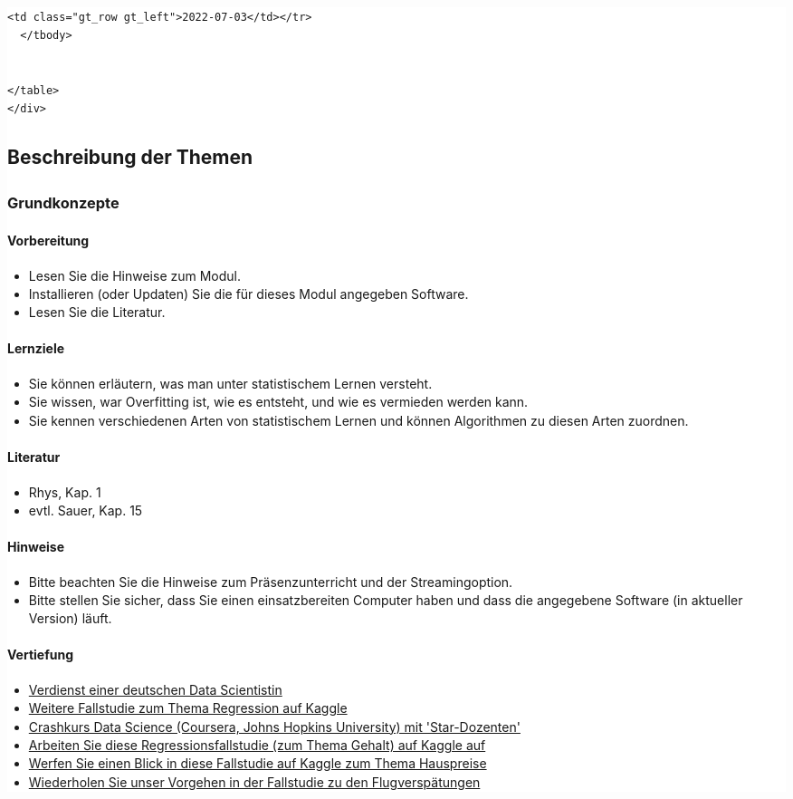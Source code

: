 ```{=html}
<td class="gt_row gt_left">2022-07-03</td></tr>
  </tbody>
  
  
</table>
</div>
```


## Beschreibung der Themen


### Grundkonzepte

#### Vorbereitung 

- Lesen Sie die Hinweise zum Modul.
- Installieren (oder Updaten) Sie die für dieses Modul angegeben Software.
- Lesen Sie die Literatur.



#### Lernziele 

- Sie können erläutern, was man unter statistischem Lernen versteht.
- Sie wissen, war Overfitting ist, wie es entsteht, und wie es vermieden werden kann.
- Sie kennen verschiedenen Arten von statistischem Lernen und können Algorithmen zu diesen Arten zuordnen.



#### Literatur 

- Rhys, Kap. 1
- evtl. Sauer, Kap. 15



#### Hinweise 

- Bitte beachten Sie die Hinweise zum Präsenzunterricht und der Streamingoption.
- Bitte stellen Sie sicher, dass Sie einen einsatzbereiten Computer haben und dass die angegebene Software (in aktueller Version) läuft.



#### Vertiefung 

- [Verdienst einer deutschen Data Scientistin](https://www.zeit.de/arbeit/2020-10/data-scientist-gehalt-geldanlage-programmieren-kontoauszug)
- [Weitere Fallstudie zum Thema Regression auf Kaggle](https://www.kaggle.com/micahshull/r-bike-sharing-linear-regression)
- [Crashkurs Data Science (Coursera, Johns Hopkins University) mit 'Star-Dozenten'](https://www.coursera.org/learn/data-science-course)
- [Arbeiten Sie diese Regressionsfallstudie (zum Thema Gehalt) auf Kaggle auf](https://www.kaggle.com/pranjalpandey12/performing-simple-linear-regression-in-r)
- [Werfen Sie einen Blick in diese Fallstudie auf Kaggle zum Thema Hauspreise](https://www.kaggle.com/lazaro97/data-preprocessing-and-linear-regression-with-r)
- [Wiederholen Sie unser Vorgehen in der Fallstudie zu den Flugverspätungen](https://data-se.netlify.app/2021/03/10/fallstudie-modellierung-von-flugversp%C3%A4tungen/)
